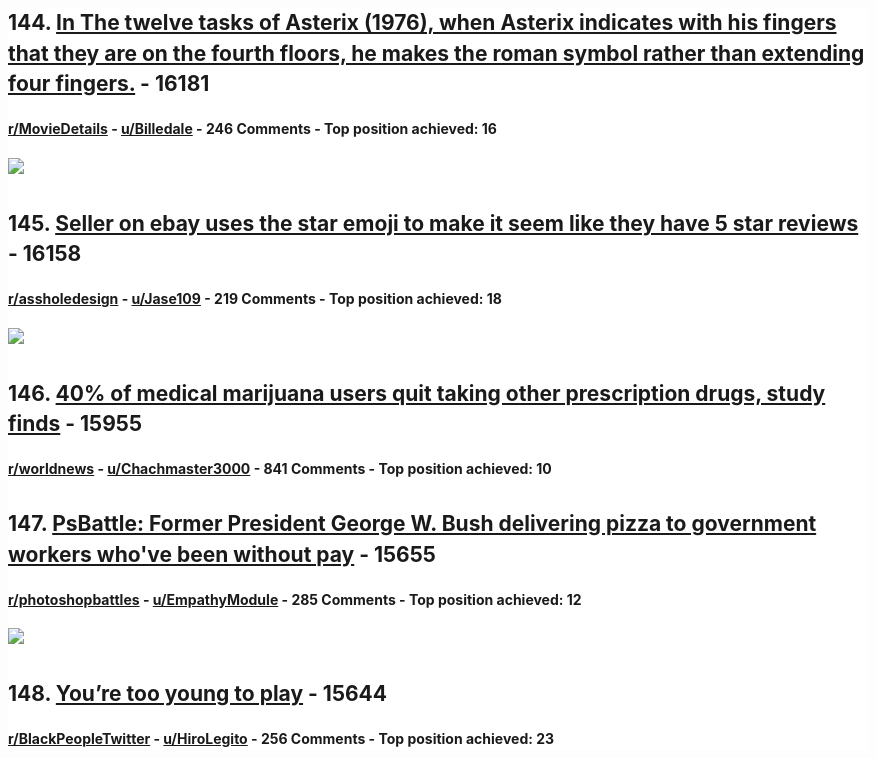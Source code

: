 ## 144. [In The twelve tasks of Asterix (1976), when Asterix indicates with his fingers that they are on the fourth floors, he makes the roman symbol rather than extending four fingers.](http://reddit.com/r/MovieDetails/comments/ahd10n/in_the_twelve_tasks_of_asterix_1976_when_asterix/) - 16181
#### [r/MovieDetails](http://reddit.com/r/MovieDetails) - [u/Billedale](http://reddit.com/u/Billedale) - 246 Comments - Top position achieved: 16

<a href="https://i.redd.it/boluwhbny7b21.png"><img src="https://b.thumbs.redditmedia.com/tpILLKZWi4FWQ829naIZDM-e7IfCEPIbnSBWNtrAmbM.jpg"></img></a>

## 145. [Seller on ebay uses the star emoji to make it seem like they have 5 star reviews](http://reddit.com/r/assholedesign/comments/ahgdzm/seller_on_ebay_uses_the_star_emoji_to_make_it/) - 16158
#### [r/assholedesign](http://reddit.com/r/assholedesign) - [u/Jase109](http://reddit.com/u/Jase109) - 219 Comments - Top position achieved: 18

<a href="https://i.redd.it/p9nf2jvqn9b21.jpg"><img src="https://b.thumbs.redditmedia.com/fEbKzEud8er1Ogi57wEtVq0RueuPkugbcEOS7n9O8cE.jpg"></img></a>

## 146. [40% of medical marijuana users quit taking other prescription drugs, study finds](http://reddit.com/r/worldnews/comments/ahe04x/40_of_medical_marijuana_users_quit_taking_other/) - 15955
#### [r/worldnews](http://reddit.com/r/worldnews) - [u/Chachmaster3000](http://reddit.com/u/Chachmaster3000) - 841 Comments - Top position achieved: 10

## 147. [PsBattle: Former President George W. Bush delivering pizza to government workers who've been without pay](http://reddit.com/r/photoshopbattles/comments/ahgdys/psbattle_former_president_george_w_bush/) - 15655
#### [r/photoshopbattles](http://reddit.com/r/photoshopbattles) - [u/EmpathyModule](http://reddit.com/u/EmpathyModule) - 285 Comments - Top position achieved: 12

<a href="https://i.redd.it/z5d9jztkn9b21.png"><img src="https://b.thumbs.redditmedia.com/coY2a8GEufhAdV4-6XmUZPWYnujXg0AuksMd_CoXbvM.jpg"></img></a>

## 148. [You’re too young to play](http://reddit.com/r/BlackPeopleTwitter/comments/ah5ldp/youre_too_young_to_play/) - 15644
#### [r/BlackPeopleTwitter](http://reddit.com/r/BlackPeopleTwitter) - [u/HiroLegito](http://reddit.com/u/HiroLegito) - 256 Comments - Top position achieved: 23

